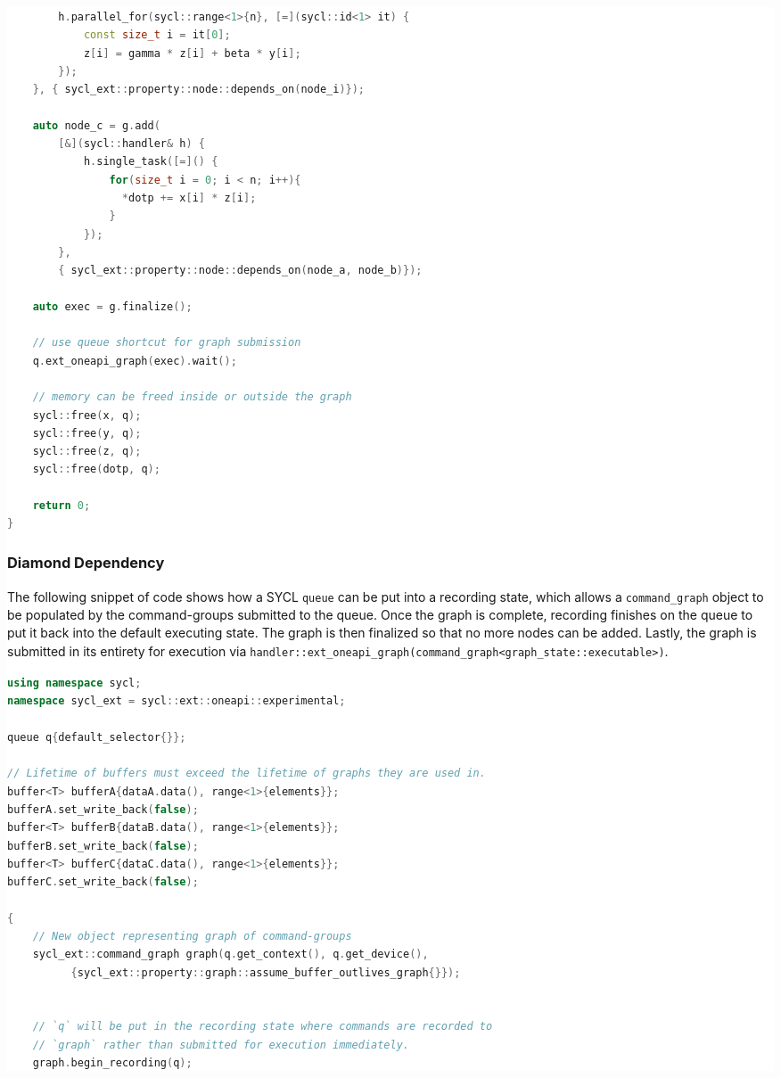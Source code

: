 ```c++
        h.parallel_for(sycl::range<1>{n}, [=](sycl::id<1> it) {
            const size_t i = it[0];
            z[i] = gamma * z[i] + beta * y[i];
        });
    }, { sycl_ext::property::node::depends_on(node_i)});

    auto node_c = g.add(
        [&](sycl::handler& h) {
            h.single_task([=]() {
                for(size_t i = 0; i < n; i++){
                  *dotp += x[i] * z[i];
                }
            });
        },
        { sycl_ext::property::node::depends_on(node_a, node_b)});

    auto exec = g.finalize();

    // use queue shortcut for graph submission
    q.ext_oneapi_graph(exec).wait();

    // memory can be freed inside or outside the graph
    sycl::free(x, q);
    sycl::free(y, q);
    sycl::free(z, q);
    sycl::free(dotp, q);

    return 0;
}
```

### Diamond Dependency

The following snippet of code shows how a SYCL `queue` can be put into a
recording state, which allows a `command_graph` object to be populated by the
command-groups submitted to the queue. Once the graph is complete, recording
finishes on the queue to put it back into the default executing state. The
graph is then finalized so that no more nodes can be added. Lastly, the graph is
submitted in its entirety for execution via
`handler::ext_oneapi_graph(command_graph<graph_state::executable>)`.

```c++
using namespace sycl;
namespace sycl_ext = sycl::ext::oneapi::experimental;

queue q{default_selector{}};

// Lifetime of buffers must exceed the lifetime of graphs they are used in.
buffer<T> bufferA{dataA.data(), range<1>{elements}};
bufferA.set_write_back(false);
buffer<T> bufferB{dataB.data(), range<1>{elements}};
bufferB.set_write_back(false);
buffer<T> bufferC{dataC.data(), range<1>{elements}};
bufferC.set_write_back(false);

{
    // New object representing graph of command-groups
    sycl_ext::command_graph graph(q.get_context(), q.get_device(),
          {sycl_ext::property::graph::assume_buffer_outlives_graph{}});


    // `q` will be put in the recording state where commands are recorded to
    // `graph` rather than submitted for execution immediately.
    graph.begin_recording(q);
```